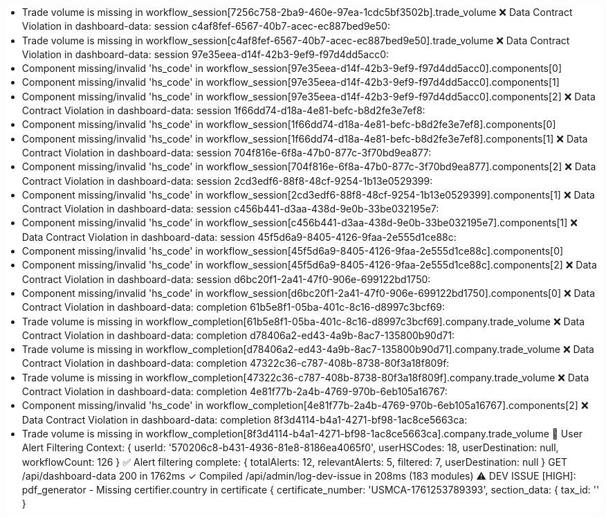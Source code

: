    - Trade volume is missing in workflow_session[7256c758-2ba9-460e-97ea-1cdc5bf3502b].trade_volume
❌ Data Contract Violation in dashboard-data: session c4af8fef-6567-40b7-acec-ec887bed9e50:
   - Trade volume is missing in workflow_session[c4af8fef-6567-40b7-acec-ec887bed9e50].trade_volume
❌ Data Contract Violation in dashboard-data: session 97e35eea-d14f-42b3-9ef9-f97d4dd5acc0:
   - Component missing/invalid 'hs_code' in workflow_session[97e35eea-d14f-42b3-9ef9-f97d4dd5acc0].components[0]
   - Component missing/invalid 'hs_code' in workflow_session[97e35eea-d14f-42b3-9ef9-f97d4dd5acc0].components[1]
   - Component missing/invalid 'hs_code' in workflow_session[97e35eea-d14f-42b3-9ef9-f97d4dd5acc0].components[2]
❌ Data Contract Violation in dashboard-data: session 1f66dd74-d18a-4e81-befc-b8d2fe3e7ef8:
   - Component missing/invalid 'hs_code' in workflow_session[1f66dd74-d18a-4e81-befc-b8d2fe3e7ef8].components[0]
   - Component missing/invalid 'hs_code' in workflow_session[1f66dd74-d18a-4e81-befc-b8d2fe3e7ef8].components[1]
❌ Data Contract Violation in dashboard-data: session 704f816e-6f8a-47b0-877c-3f70bd9ea877:
   - Component missing/invalid 'hs_code' in workflow_session[704f816e-6f8a-47b0-877c-3f70bd9ea877].components[2]
❌ Data Contract Violation in dashboard-data: session 2cd3edf6-88f8-48cf-9254-1b13e0529399:
   - Component missing/invalid 'hs_code' in workflow_session[2cd3edf6-88f8-48cf-9254-1b13e0529399].components[1]
❌ Data Contract Violation in dashboard-data: session c456b441-d3aa-438d-9e0b-33be032195e7:
   - Component missing/invalid 'hs_code' in workflow_session[c456b441-d3aa-438d-9e0b-33be032195e7].components[1]
❌ Data Contract Violation in dashboard-data: session 45f5d6a9-8405-4126-9faa-2e555d1ce88c:
   - Component missing/invalid 'hs_code' in workflow_session[45f5d6a9-8405-4126-9faa-2e555d1ce88c].components[0]
   - Component missing/invalid 'hs_code' in workflow_session[45f5d6a9-8405-4126-9faa-2e555d1ce88c].components[2]
❌ Data Contract Violation in dashboard-data: session d6bc20f1-2a41-47f0-906e-699122bd1750:
   - Component missing/invalid 'hs_code' in workflow_session[d6bc20f1-2a41-47f0-906e-699122bd1750].components[0]
❌ Data Contract Violation in dashboard-data: completion 61b5e8f1-05ba-401c-8c16-d8997c3bcf69:
   - Trade volume is missing in workflow_completion[61b5e8f1-05ba-401c-8c16-d8997c3bcf69].company.trade_volume
❌ Data Contract Violation in dashboard-data: completion d78406a2-ed43-4a9b-8ac7-135800b90d71:
   - Trade volume is missing in workflow_completion[d78406a2-ed43-4a9b-8ac7-135800b90d71].company.trade_volume
❌ Data Contract Violation in dashboard-data: completion 47322c36-c787-408b-8738-80f3a18f809f:
   - Trade volume is missing in workflow_completion[47322c36-c787-408b-8738-80f3a18f809f].company.trade_volume
❌ Data Contract Violation in dashboard-data: completion 4e81f77b-2a4b-4769-970b-6eb105a16767:
   - Component missing/invalid 'hs_code' in workflow_completion[4e81f77b-2a4b-4769-970b-6eb105a16767].components[2]
❌ Data Contract Violation in dashboard-data: completion 8f3d4114-b4a1-4271-bf98-1ac8ce5663ca:
   - Trade volume is missing in workflow_completion[8f3d4114-b4a1-4271-bf98-1ac8ce5663ca].company.trade_volume
📍 User Alert Filtering Context: {
  userId: '570206c8-b431-4936-81e8-8186ea4065f0',
  userHSCodes: 18,
  userDestination: null,
  workflowCount: 126
}
✅ Alert filtering complete: {
  totalAlerts: 12,
  relevantAlerts: 5,
  filtered: 7,
  userDestination: null
}
 GET /api/dashboard-data 200 in 1762ms
 ✓ Compiled /api/admin/log-dev-issue in 208ms (183 modules)
⚠️ DEV ISSUE [HIGH]: pdf_generator - Missing certifier.country in certificate {
  certificate_number: 'USMCA-1761253789393',
  section_data: { tax_id: '' }